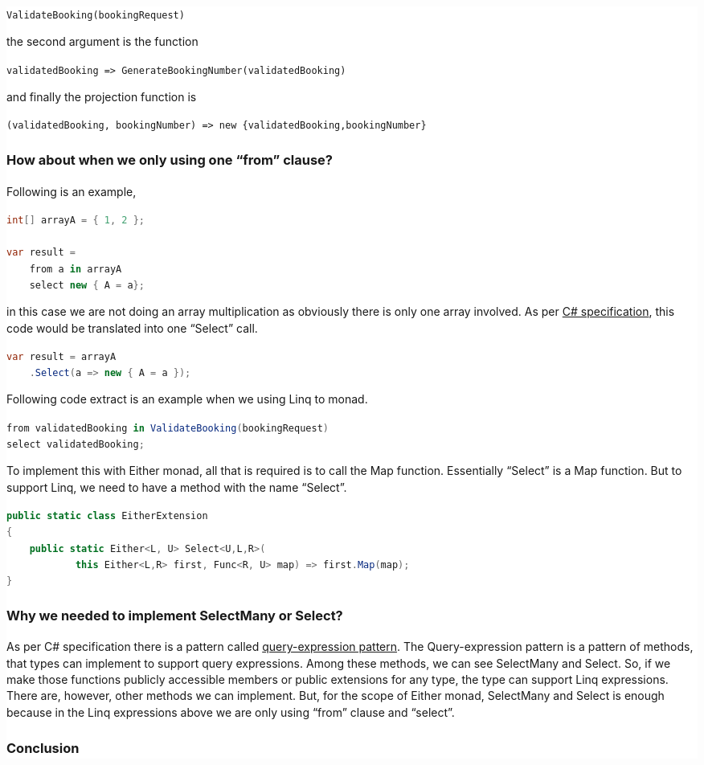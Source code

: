     ValidateBooking(bookingRequest)

the second argument is the function

    validatedBooking => GenerateBookingNumber(validatedBooking)

and finally the projection function is

    (validatedBooking, bookingNumber) => new {validatedBooking,bookingNumber}

### How about when we only using one “from” clause?

Following is an example,
```c#
int[] arrayA = { 1, 2 };

var result = 
    from a in arrayA
    select new { A = a};
```
in this case we are not doing an array multiplication as obviously there is only one array involved. As per [C# specification](https://learn.microsoft.com/en-us/dotnet/csharp/language-reference/language-specification/expressions#111834-degenerate-query-expressions), this code would be translated into one “Select” call.
```c#
var result = arrayA
    .Select(a => new { A = a });
```
Following code extract is an example when we using Linq to monad.
```c#
from validatedBooking in ValidateBooking(bookingRequest)
select validatedBooking; 
```
To implement this with Either monad, all that is required is to call the Map function. Essentially “Select” is a Map function. But to support Linq, we need to have a method with the name “Select”.
```c#
public static class EitherExtension
{
    public static Either<L, U> Select<U,L,R>(
            this Either<L,R> first, Func<R, U> map) => first.Map(map);
}
```
### Why we needed to implement SelectMany or Select?

As per C# specification there is a pattern called [query-expression pattern](https://learn.microsoft.com/en-us/dotnet/csharp/language-reference/language-specification/expressions#11184-the-query-expression-pattern). The Query-expression pattern is a pattern of methods, that types can implement to support query expressions. Among these methods, we can see SelectMany and Select. So, if we make those functions publicly accessible members or public extensions for any type, the type can support Linq expressions. There are, however, other methods we can implement. But, for the scope of Either monad, SelectMany and Select is enough because in the Linq expressions above we are only using “from” clause and “select”.

### Conclusion
